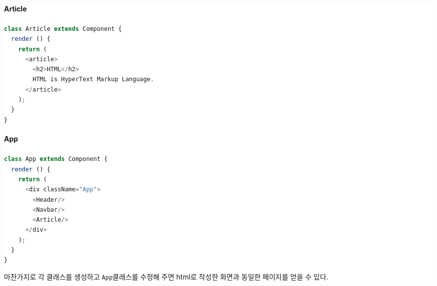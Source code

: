 

#### Article

```javascript
class Article extends Component {
  render () {
    return (
      <article>
        <h2>HTML</h2>
        HTML is HyperText Markup Language.
      </article>
    );
  }
}
```



#### App

```javascript
class App extends Component {
  render () {
    return (
      <div className="App">
        <Header/>
        <Navbar/>
        <Article/>
      </div>
    );
  }
}
```

마찬가지로 각 클래스를 생성하고 `App`클래스를 수정해 주면 html로 작성한 화면과 동일한 페이지를 얻을 수 있다.
